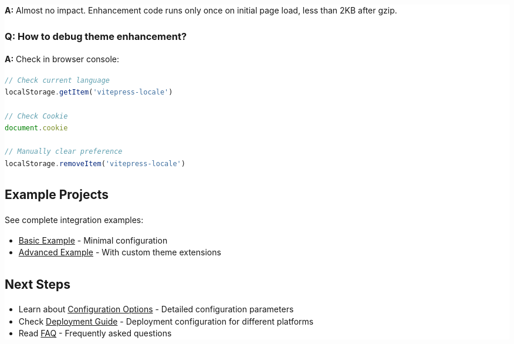 **A:** Almost no impact. Enhancement code runs only once on initial page load, less than 2KB after gzip.

### Q: How to debug theme enhancement?

**A:** Check in browser console:

```javascript
// Check current language
localStorage.getItem('vitepress-locale')

// Check Cookie
document.cookie

// Manually clear preference
localStorage.removeItem('vitepress-locale')
```

## Example Projects

See complete integration examples:

- [Basic Example](https://github.com/xbghc/vue-auto-i18n-router/tree/main/packages/demo) - Minimal configuration
- [Advanced Example](https://github.com/xbghc/vue-auto-i18n-router) - With custom theme extensions

## Next Steps

- Learn about [Configuration Options](./configuration) - Detailed configuration parameters
- Check [Deployment Guide](./deployment) - Deployment configuration for different platforms
- Read [FAQ](./faq) - Frequently asked questions
